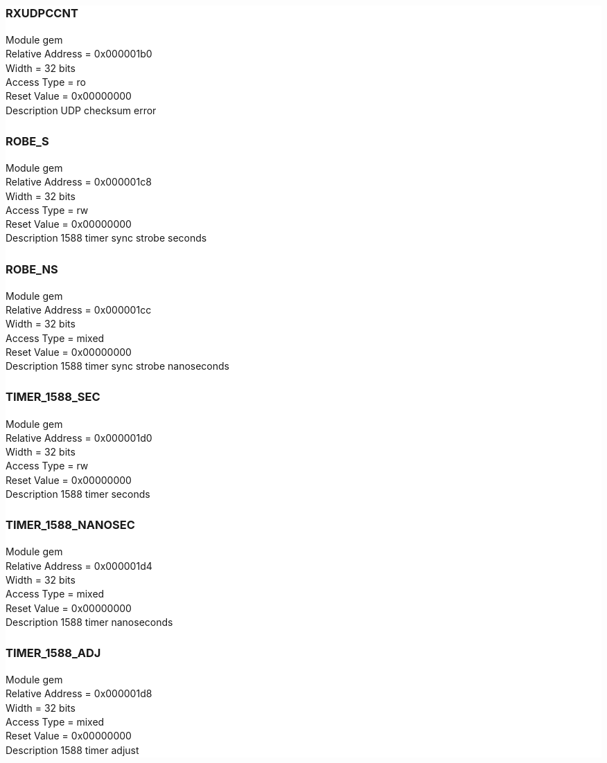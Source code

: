 
### RXUDPCCNT  

Module gem  
Relative Address = 0x000001b0  
Width = 32 bits  
Access Type = ro  
Reset Value = 0x00000000  
Description UDP checksum error  


### ROBE_S  

Module gem  
Relative Address = 0x000001c8  
Width = 32 bits  
Access Type = rw  
Reset Value = 0x00000000  
Description 1588 timer sync strobe seconds  


### ROBE_NS  

Module gem  
Relative Address = 0x000001cc  
Width = 32 bits  
Access Type = mixed  
Reset Value = 0x00000000  
Description 1588 timer sync strobe nanoseconds  


### TIMER_1588_SEC  

Module gem  
Relative Address = 0x000001d0  
Width = 32 bits  
Access Type = rw  
Reset Value = 0x00000000  
Description 1588 timer seconds  


### TIMER_1588_NANOSEC  

Module gem  
Relative Address = 0x000001d4  
Width = 32 bits  
Access Type = mixed  
Reset Value = 0x00000000  
Description 1588 timer nanoseconds  


### TIMER_1588_ADJ  

Module gem  
Relative Address = 0x000001d8  
Width = 32 bits  
Access Type = mixed  
Reset Value = 0x00000000  
Description 1588 timer adjust  
